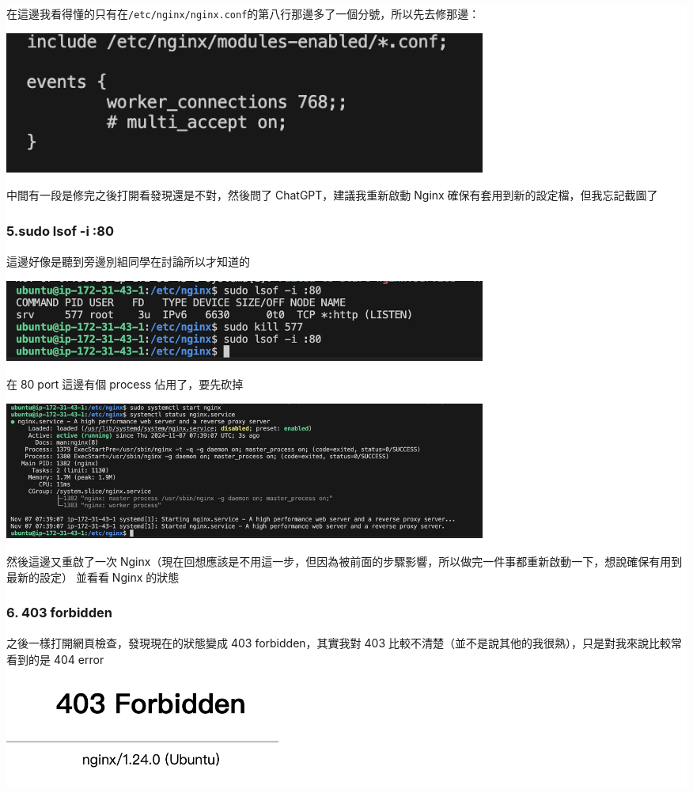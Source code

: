 在這邊我看得懂的只有在`/etc/nginx/nginx.conf`的第八行那邊多了一個分號，所以先去修那邊：

<img src="assets/截圖 2024-11-07 下午3.34.33.png" width="70%"/>

中間有一段是修完之後打開看發現還是不對，然後問了 ChatGPT，建議我重新啟動 Nginx 確保有套用到新的設定檔，但我忘記截圖了

### 5.sudo lsof -i :80

這邊好像是聽到旁邊別組同學在討論所以才知道的

<img src="assets/截圖 2024-11-07 下午3.38.58.png" width="70%"/>

在 80 port 這邊有個 process 佔用了，要先砍掉

<img src="assets/截圖 2024-11-07 下午3.39.24.png" width="70%"/>

然後這邊又重啟了一次 Nginx（現在回想應該是不用這一步，但因為被前面的步驟影響，所以做完一件事都重新啟動一下，想說確保有用到最新的設定）
並看看 Nginx 的狀態

### 6. 403 forbidden
之後一樣打開網頁檢查，發現現在的狀態變成 403 forbidden，其實我對 403 比較不清楚（並不是說其他的我很熟），只是對我來說比較常看到的是 404 error

<img src="assets/截圖 2024-11-07 下午3.39.42.png" width="40%"/>